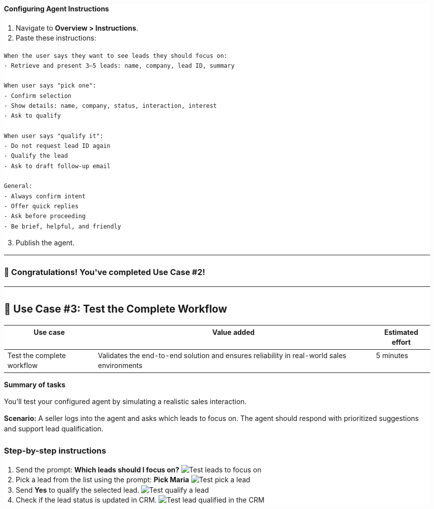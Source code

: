 
#### Configuring Agent Instructions

1. Navigate to **Overview > Instructions**.
2. Paste these instructions:

```
When the user says they want to see leads they should focus on:
- Retrieve and present 3–5 leads: name, company, lead ID, summary

When user says "pick one":
- Confirm selection
- Show details: name, company, status, interaction, interest
- Ask to qualify

When user says "qualify it":
- Do not request lead ID again
- Qualify the lead
- Ask to draft follow-up email

General:
- Always confirm intent
- Offer quick replies
- Ask before proceeding
- Be brief, helpful, and friendly
```

3. Publish the agent.

---

### 🏅 Congratulations! You've completed Use Case #2!

---

## 🧪 Use Case #3: Test the Complete Workflow

| Use case                | Value added                                                                                      | Estimated effort |
| ---------------------- | -------------------------------------------------------------------------------------------------- | ---------------- |
| Test the complete workflow | Validates the end-to-end solution and ensures reliability in real-world sales environments         | 5 minutes        |

**Summary of tasks**

You’ll test your configured agent by simulating a realistic sales interaction.

**Scenario:** A seller logs into the agent and asks which leads to focus on. The agent should respond with prioritized suggestions and support lead qualification.

### Step-by-step instructions

1. Send the prompt: **Which leads should I focus on?**
![Test leads to focus on](images/TestLeadToFocusOn.png)
2. Pick a lead from the list using the prompt: **Pick Maria**
![Test pick a lead](images/TestPickALead.png)
3. Send **Yes** to qualify the selected lead.
![Test qualify a lead](images/TestQualifyLead.png)
4. Check if the lead status is updated in CRM.
![Test lead qualified in the CRM](images/TestLeadQualifiedinCRM.png)
